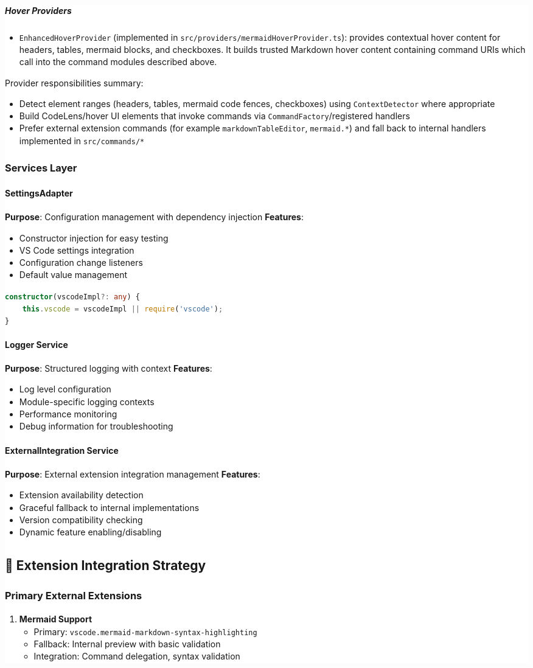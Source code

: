 ##### Hover Providers
- `EnhancedHoverProvider` (implemented in `src/providers/mermaidHoverProvider.ts`): provides contextual hover content for headers, tables, mermaid blocks, and checkboxes. It builds trusted Markdown hover content containing command URIs which call into the command modules described above.

Provider responsibilities summary:
- Detect element ranges (headers, tables, mermaid code fences, checkboxes) using `ContextDetector` where appropriate
- Build CodeLens/hover UI elements that invoke commands via `CommandFactory`/registered handlers
- Prefer external extension commands (for example `markdownTableEditor`, `mermaid.*`) and fall back to internal handlers implemented in `src/commands/*`

### Services Layer

#### SettingsAdapter
**Purpose**: Configuration management with dependency injection
**Features**:
- Constructor injection for easy testing
- VS Code settings integration
- Configuration change listeners
- Default value management

```typescript
constructor(vscodeImpl?: any) {
    this.vscode = vscodeImpl || require('vscode');
}
```

#### Logger Service
**Purpose**: Structured logging with context
**Features**:
- Log level configuration
- Module-specific logging contexts
- Performance monitoring
- Debug information for troubleshooting

#### ExternalIntegration Service
**Purpose**: External extension integration management
**Features**:
- Extension availability detection
- Graceful fallback to internal implementations
- Version compatibility checking
- Dynamic feature enabling/disabling

## 🔌 Extension Integration Strategy

### Primary External Extensions

1. **Mermaid Support**
   - Primary: `vscode.mermaid-markdown-syntax-highlighting`
   - Fallback: Internal preview with basic validation
   - Integration: Command delegation, syntax validation
